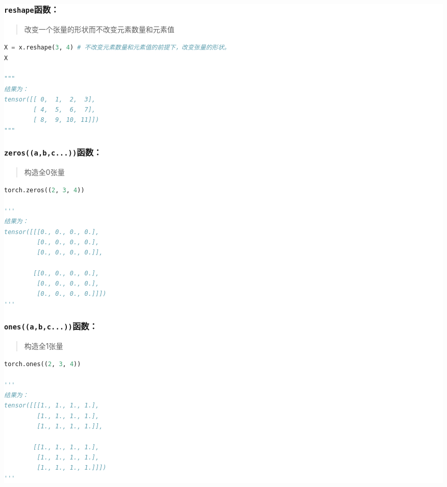 ### **`reshape`函数：**

> 改变一个张量的形状而不改变元素数量和元素值


````python
X = x.reshape(3, 4) # 不改变元素数量和元素值的前提下，改变张量的形状。
X

"""
结果为：
tensor([[ 0,  1,  2,  3],
        [ 4,  5,  6,  7],
        [ 8,  9, 10, 11]])
"""
````

### **`zeros((a,b,c...))`函数：**

> 构造全0张量


````python
torch.zeros((2, 3, 4))

'''
结果为：
tensor([[[0., 0., 0., 0.],
         [0., 0., 0., 0.],
         [0., 0., 0., 0.]],

        [[0., 0., 0., 0.],
         [0., 0., 0., 0.],
         [0., 0., 0., 0.]]])
'''
````

### `ones((a,b,c...))`函数：

> 构造全1张量


````python
torch.ones((2, 3, 4)) 

'''
结果为：
tensor([[[1., 1., 1., 1.],
         [1., 1., 1., 1.],
         [1., 1., 1., 1.]],

        [[1., 1., 1., 1.],
         [1., 1., 1., 1.],
         [1., 1., 1., 1.]]])
'''

````
